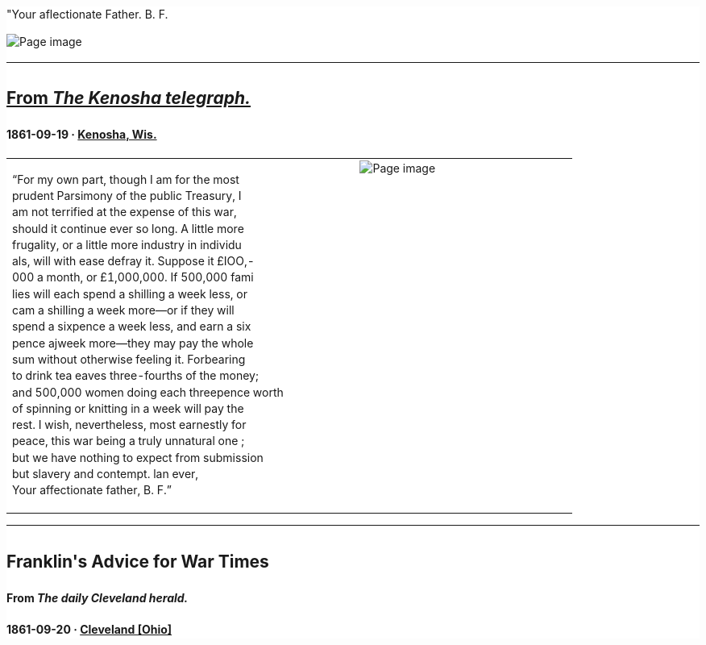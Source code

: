 &quot;Your aflectionate Father. B. F.
</td><td style="width: 50%; max-height: 75%; margin: auto; display: block;">
<img alt="Page image" src="https://tile.loc.gov/image-services/iiif/service:ndnp:me:batch_me_allagash_ver02:data:sn83009571:00279523891:1861091301:0361/pct:27.368130350731843,12.141941000427533,11.244591733406978,22.032207496080947/!600,600/0/default.jpg"/>
</td>
</tr></table>

---

## [From _The Kenosha telegraph._](https://www.loc.gov/resource/sn85033123/1861-09-19/ed-1/?sp=2)

#### 1861-09-19 &middot; [Kenosha, Wis.](http://dbpedia.org/resource/Kenosha%2C_Wisconsin)

<table style="width: 100%;"><tr><td style="width: 50%">

  
  
“For my own part, though I am for the most  
prudent Parsimony of the public Treasury, I  
am not terrified at the expense of this war,  
should it continue ever so long. A little more  
frugality, or a little more industry in individu­  
als, will with ease defray it. Suppose it £IOO,-  
000 a month, or £1,000,000. If 500,000 fami­  
lies will each spend a shilling a week less, or  
cam a shilling a week more—or if they will  
spend a sixpence a week less, and earn a six­  
pence ajweek more—they may pay the whole  
sum without otherwise feeling it. Forbearing  
to drink tea eaves three-fourths of the money;  
and 500,000 women doing each threepence worth  
of spinning or knitting in a week will pay the  
rest. I wish, nevertheless, most earnestly for  
peace, this war being a truly unnatural one ;  
but we have nothing to expect from submission  
but slavery and contempt. lan ever,   
Your affectionate father, B. F.”
</td><td style="width: 50%; max-height: 75%; margin: auto; display: block;">
<img alt="Page image" src="https://tile.loc.gov/image-services/iiif/service:ndnp:whi:batch_whi_dynamite_ver01:data:sn85033123:00514151374:1861091901:0678/pct:61.45743560279613,79.10826179868883,11.155798142296275,8.044478249846065/!600,600/0/default.jpg"/>
</td>
</tr></table>

---

## Franklin's Advice for War Times

#### From _The daily Cleveland herald._

#### 1861-09-20 &middot; [Cleveland [Ohio]](http://dbpedia.org/resource/Cleveland)
